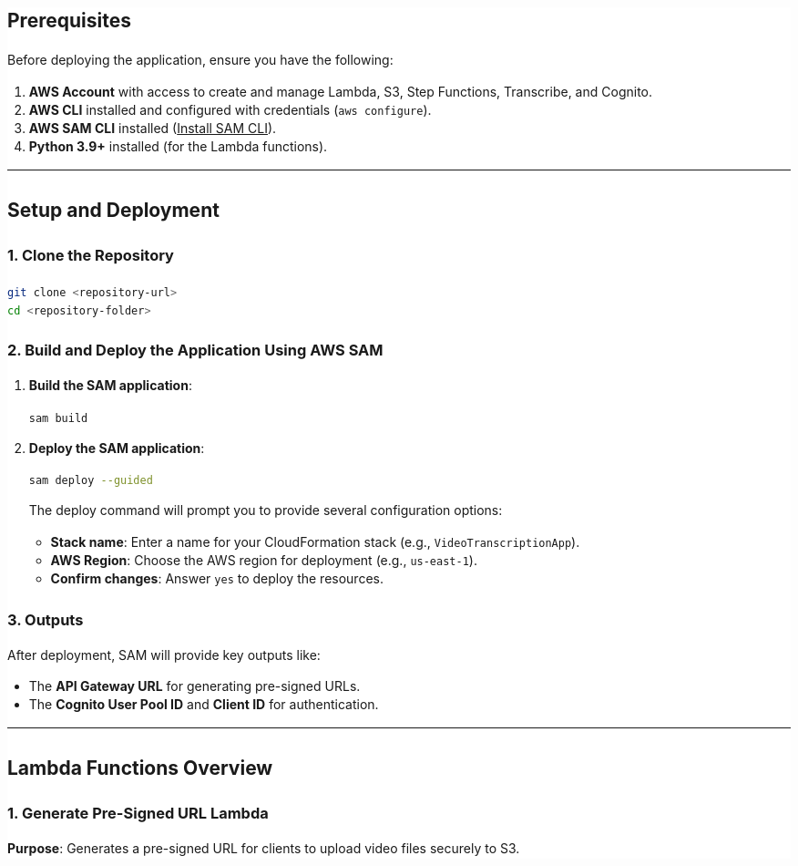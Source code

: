 
## **Prerequisites**

Before deploying the application, ensure you have the following:

1. **AWS Account** with access to create and manage Lambda, S3, Step Functions, Transcribe, and Cognito.
2. **AWS CLI** installed and configured with credentials (`aws configure`).
3. **AWS SAM CLI** installed ([Install SAM CLI](https://docs.aws.amazon.com/serverless-application-model/latest/developerguide/install-sam-cli.html)).
4. **Python 3.9+** installed (for the Lambda functions).

---

## **Setup and Deployment**

### **1. Clone the Repository**
```bash
git clone <repository-url>
cd <repository-folder>
```

### **2. Build and Deploy the Application Using AWS SAM**

1. **Build the SAM application**:
   ```bash
   sam build
   ```

2. **Deploy the SAM application**:
   ```bash
   sam deploy --guided
   ```

   The deploy command will prompt you to provide several configuration options:
   - **Stack name**: Enter a name for your CloudFormation stack (e.g., `VideoTranscriptionApp`).
   - **AWS Region**: Choose the AWS region for deployment (e.g., `us-east-1`).
   - **Confirm changes**: Answer `yes` to deploy the resources.

### **3. Outputs**

After deployment, SAM will provide key outputs like:
- The **API Gateway URL** for generating pre-signed URLs.
- The **Cognito User Pool ID** and **Client ID** for authentication.

---

## **Lambda Functions Overview**

### **1. Generate Pre-Signed URL Lambda**

**Purpose**: Generates a pre-signed URL for clients to upload video files securely to S3.
